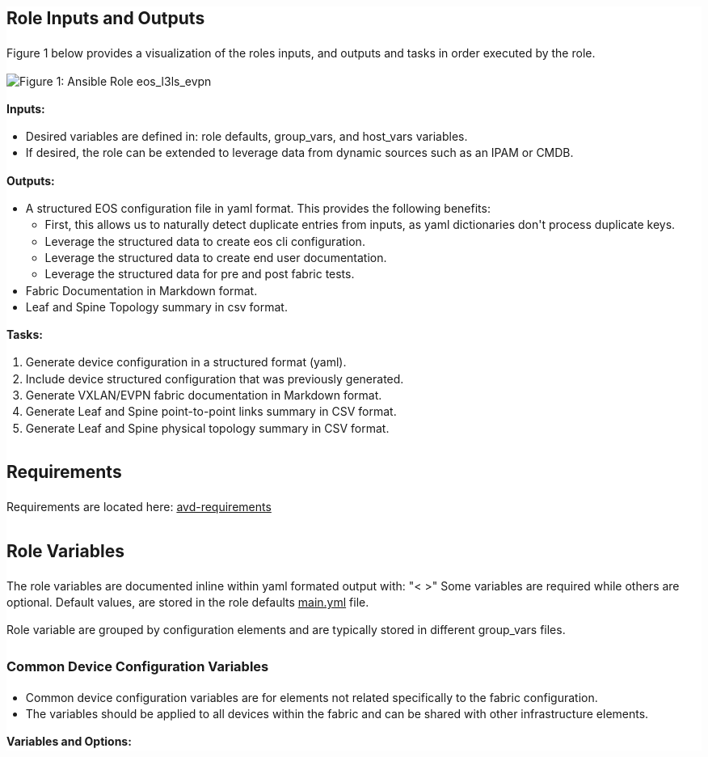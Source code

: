 ## Role Inputs and Outputs

Figure 1 below provides a visualization of the roles inputs, and outputs and tasks in order executed by the role.

![Figure 1: Ansible Role eos_l3ls_evpn](media/role_eos_l3ls_evpn.gif)

**Inputs:**

- Desired variables are defined in: role defaults, group_vars, and host_vars variables.
- If desired, the role can be extended to leverage data from dynamic sources such as an IPAM or CMDB.

**Outputs:**

- A structured EOS configuration file in yaml format. This provides the following benefits:
  - First, this allows us to naturally detect duplicate entries from inputs, as yaml dictionaries don't process duplicate keys.
  - Leverage the structured data to create eos cli configuration.
  - Leverage the structured data to create end user documentation.
  - Leverage the structured data for pre and post fabric tests.
- Fabric Documentation in Markdown format.
- Leaf and Spine Topology summary in csv format.

**Tasks:**

1. Generate device configuration in a structured format (yaml).
2. Include device structured configuration that was previously generated.
3. Generate VXLAN/EVPN fabric documentation in Markdown format.
4. Generate Leaf and Spine point-to-point links summary in CSV format.
5. Generate Leaf and Spine physical topology summary in CSV format.

## Requirements

Requirements are located here: [avd-requirements](../../README.md#Requirements)

## Role Variables

The role variables are documented inline within yaml formated output with: "< >"
Some variables are required while others are optional.
Default values, are stored in the role defaults [main.yml](./defaults/main.yml) file.

Role variable are grouped by configuration elements and are typically stored in different group_vars files.

### Common Device Configuration Variables

- Common device configuration variables are for elements not related specifically to the fabric configuration.
- The variables should be applied to all devices within the fabric and can be shared with other infrastructure elements.

**Variables and Options:**
